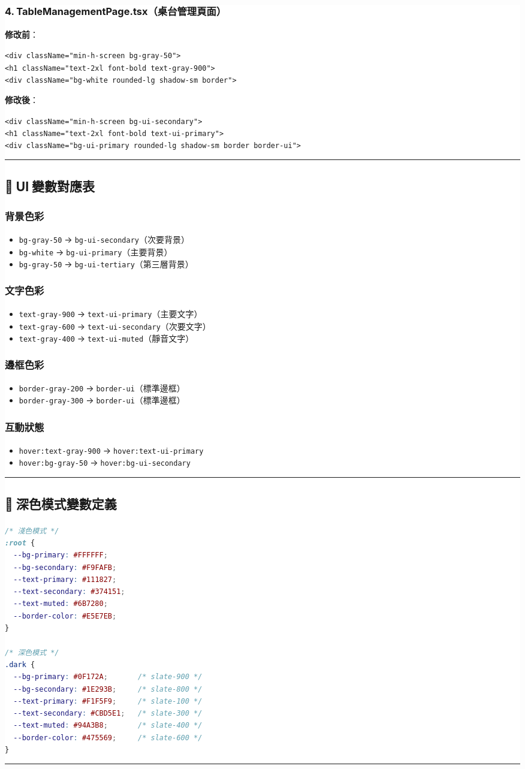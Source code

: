 ### **4. TableManagementPage.tsx（桌台管理頁面）**
**修改前**：
```tsx
<div className="min-h-screen bg-gray-50">
<h1 className="text-2xl font-bold text-gray-900">
<div className="bg-white rounded-lg shadow-sm border">
```

**修改後**：
```tsx
<div className="min-h-screen bg-ui-secondary">
<h1 className="text-2xl font-bold text-ui-primary">
<div className="bg-ui-primary rounded-lg shadow-sm border border-ui">
```

---

## 🎨 UI 變數對應表

### **背景色彩**
- `bg-gray-50` → `bg-ui-secondary`（次要背景）
- `bg-white` → `bg-ui-primary`（主要背景）
- `bg-gray-50` → `bg-ui-tertiary`（第三層背景）

### **文字色彩**
- `text-gray-900` → `text-ui-primary`（主要文字）
- `text-gray-600` → `text-ui-secondary`（次要文字）
- `text-gray-400` → `text-ui-muted`（靜音文字）

### **邊框色彩**
- `border-gray-200` → `border-ui`（標準邊框）
- `border-gray-300` → `border-ui`（標準邊框）

### **互動狀態**
- `hover:text-gray-900` → `hover:text-ui-primary`
- `hover:bg-gray-50` → `hover:bg-ui-secondary`

---

## 🌙 深色模式變數定義

```css
/* 淺色模式 */
:root {
  --bg-primary: #FFFFFF;
  --bg-secondary: #F9FAFB;
  --text-primary: #111827;
  --text-secondary: #374151;
  --text-muted: #6B7280;
  --border-color: #E5E7EB;
}

/* 深色模式 */
.dark {
  --bg-primary: #0F172A;       /* slate-900 */
  --bg-secondary: #1E293B;     /* slate-800 */
  --text-primary: #F1F5F9;     /* slate-100 */
  --text-secondary: #CBD5E1;   /* slate-300 */
  --text-muted: #94A3B8;       /* slate-400 */
  --border-color: #475569;     /* slate-600 */
}
```

---